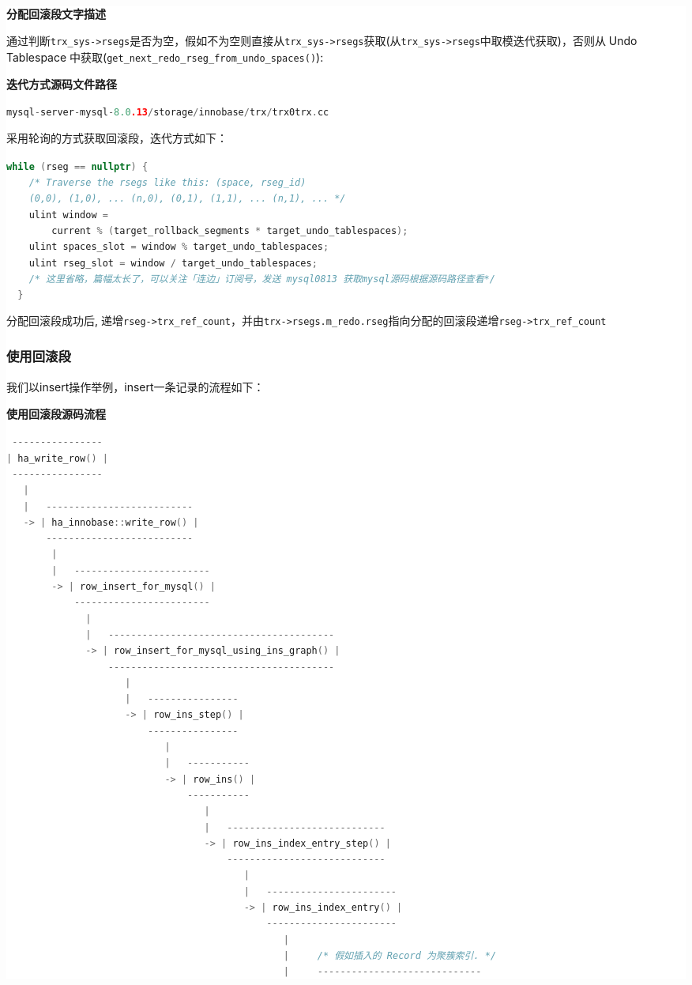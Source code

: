 **分配回滚段文字描述**

通过判断`trx_sys->rsegs`是否为空，假如不为空则直接从`trx_sys->rsegs`获取(从`trx_sys->rsegs`中取模迭代获取)，否则从 Undo Tablespace 中获取(`get_next_redo_rseg_from_undo_spaces()`):

**迭代方式源码文件路径**

```c++
mysql-server-mysql-8.0.13/storage/innobase/trx/trx0trx.cc
```

采用轮询的方式获取回滚段，迭代方式如下：

```c++
while (rseg == nullptr) {
    /* Traverse the rsegs like this: (space, rseg_id)
    (0,0), (1,0), ... (n,0), (0,1), (1,1), ... (n,1), ... */
    ulint window =
        current % (target_rollback_segments * target_undo_tablespaces);
    ulint spaces_slot = window % target_undo_tablespaces;
    ulint rseg_slot = window / target_undo_tablespaces;
    /* 这里省略，篇幅太长了，可以关注「连边」订阅号，发送 mysql0813 获取mysql源码根据源码路径查看*/
  }
```

分配回滚段成功后, 递增`rseg->trx_ref_count`，并由`trx->rsegs.m_redo.rseg`指向分配的回滚段递增`rseg->trx_ref_count`

### 使用回滚段

我们以insert操作举例，insert一条记录的流程如下：

**使用回滚段源码流程**

```c++
 ----------------
| ha_write_row() |
 ----------------
   |
   |   --------------------------
   -> | ha_innobase::write_row() |
       --------------------------
        |
        |   ------------------------
        -> | row_insert_for_mysql() |
            ------------------------
              |
              |   ----------------------------------------
              -> | row_insert_for_mysql_using_ins_graph() |
                  ----------------------------------------
                     |
                     |   ----------------
                     -> | row_ins_step() |
                         ----------------
                            |
                            |   -----------
                            -> | row_ins() |
                                -----------
                                   |
                                   |   ----------------------------
                                   -> | row_ins_index_entry_step() |
                                       ----------------------------
                                          |
                                          |   -----------------------
                                          -> | row_ins_index_entry() |
                                              -----------------------
                                                 |
                                                 |     /* 假如插入的 Record 为聚簇索引. */
                                                 |     -----------------------------
```